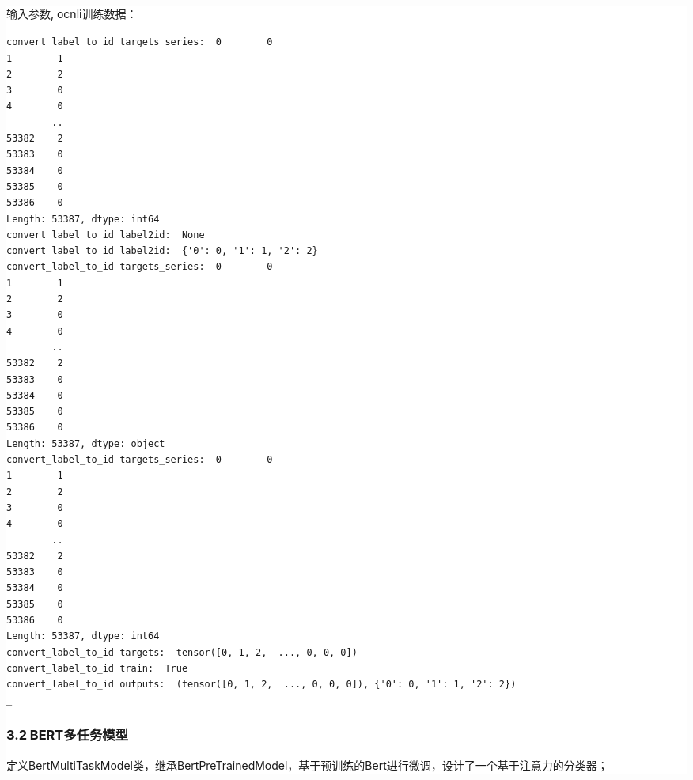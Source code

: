 

输入参数, ocnli训练数据：

```
convert_label_to_id targets_series:  0        0
1        1
2        2
3        0
4        0
        ..
53382    2
53383    0
53384    0
53385    0
53386    0
Length: 53387, dtype: int64
convert_label_to_id label2id:  None
convert_label_to_id label2id:  {'0': 0, '1': 1, '2': 2}
convert_label_to_id targets_series:  0        0
1        1
2        2
3        0
4        0
        ..
53382    2
53383    0
53384    0
53385    0
53386    0
Length: 53387, dtype: object
convert_label_to_id targets_series:  0        0
1        1
2        2
3        0
4        0
        ..
53382    2
53383    0
53384    0
53385    0
53386    0
Length: 53387, dtype: int64
convert_label_to_id targets:  tensor([0, 1, 2,  ..., 0, 0, 0])
convert_label_to_id train:  True
convert_label_to_id outputs:  (tensor([0, 1, 2,  ..., 0, 0, 0]), {'0': 0, '1': 1, '2': 2})
_
```



### 3.2 BERT多任务模型

定义BertMultiTaskModel类，继承BertPreTrainedModel，基于预训练的Bert进行微调，设计了一个基于注意力的分类器；
